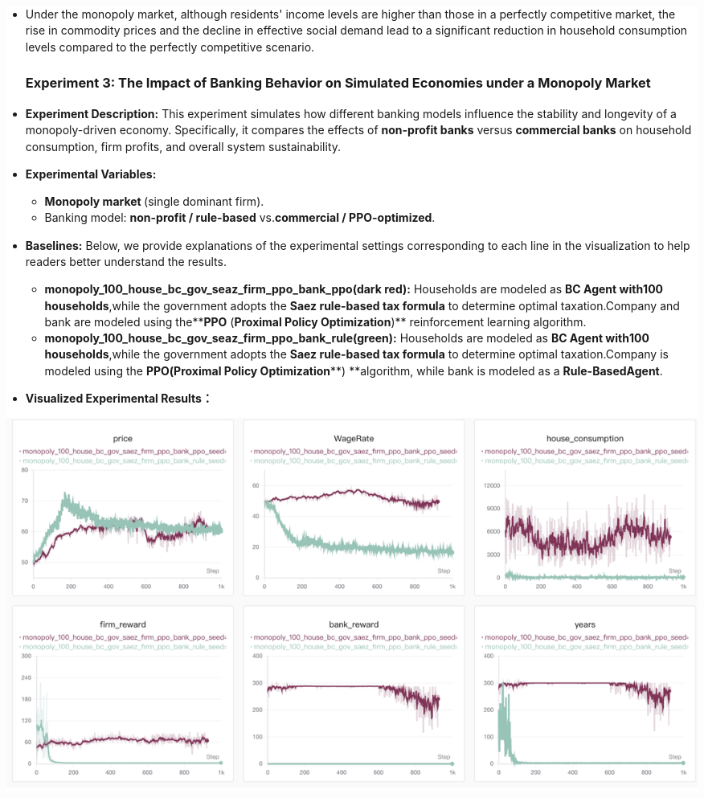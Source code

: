 * Under the monopoly market, although residents' income levels are higher than those in a perfectly competitive market, the rise in commodity prices and the decline in effective social demand lead to a significant reduction in household consumption levels compared to the perfectly competitive scenario.

  ### **Experiment 3: The Impact of Banking Behavior on Simulated Economies under a Monopoly Market**

* **Experiment Description:**  This experiment simulates how different banking models influence the stability and longevity of a monopoly-driven economy. Specifically, it compares the effects of **non-profit banks** versus **commercial banks** on household consumption, firm profits, and overall system sustainability.
* **Experimental Variables:**
  
  * ​**Monopoly market ​**​(single dominant firm).
  * Banking model: **non-profit / rule-based** vs. ​**commercial / PPO-optimized**​.
* **Baselines:**
  Below, we provide explanations of the experimental settings corresponding to each line in the visualization to help readers better understand the results.
  
  * **monopoly\_100\_house\_bc\_gov\_seaz\_firm\_ppo\_bank\_ppo(dark red):** Households are modeled as **BC Agent with**​​**100 households**​,while the government adopts the **Saez rule-based tax formula** to determine optimal taxation.Company and bank are modeled using the**​ ​**​**PPO**​**​​ (​**​​**Proximal Policy Optimization**​**)** reinforcement learning algorithm.
  * **monopoly\_100\_house\_bc\_gov\_seaz\_firm\_ppo\_bank\_rule(green):** Households are modeled as **BC Agent with**​​**100 households**​,while the government adopts the **Saez rule-based tax formula** to determine optimal taxation.Company is modeled using the **PPO**​**​​ (​**​​**Proximal Policy Optimization**​**) ​**algorithm, while bank is modeled as a **Rule-Based**​​**Agent**​.
* **Visualized Experimental Results：**

![Market Q2 P6](../img/Market%20Q2%20P6.png)
